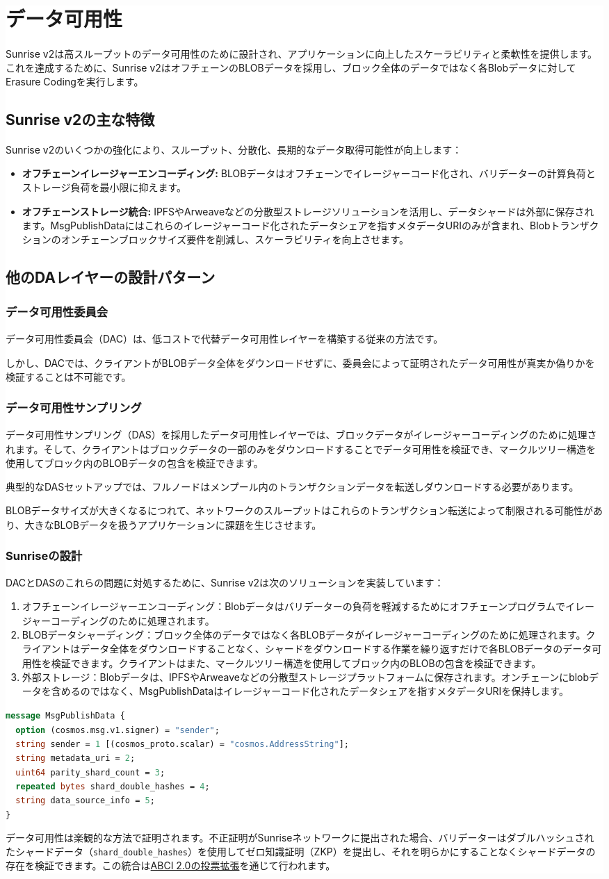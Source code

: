 # データ可用性

Sunrise v2は高スループットのデータ可用性のために設計され、アプリケーションに向上したスケーラビリティと柔軟性を提供します。これを達成するために、Sunrise v2はオフチェーンのBLOBデータを採用し、ブロック全体のデータではなく各Blobデータに対してErasure Codingを実行します。

## Sunrise v2の主な特徴

Sunrise v2のいくつかの強化により、スループット、分散化、長期的なデータ取得可能性が向上します：

- **オフチェーンイレージャーエンコーディング:** BLOBデータはオフチェーンでイレージャーコード化され、バリデーターの計算負荷とストレージ負荷を最小限に抑えます。

- **オフチェーンストレージ統合:** IPFSやArweaveなどの分散型ストレージソリューションを活用し、データシャードは外部に保存されます。MsgPublishDataにはこれらのイレージャーコード化されたデータシェアを指すメタデータURIのみが含まれ、Blobトランザクションのオンチェーンブロックサイズ要件を削減し、スケーラビリティを向上させます。

## 他のDAレイヤーの設計パターン

### データ可用性委員会

データ可用性委員会（DAC）は、低コストで代替データ可用性レイヤーを構築する従来の方法です。

しかし、DACでは、クライアントがBLOBデータ全体をダウンロードせずに、委員会によって証明されたデータ可用性が真実か偽りかを検証することは不可能です。

### データ可用性サンプリング

データ可用性サンプリング（DAS）を採用したデータ可用性レイヤーでは、ブロックデータがイレージャーコーディングのために処理されます。そして、クライアントはブロックデータの一部のみをダウンロードすることでデータ可用性を検証でき、マークルツリー構造を使用してブロック内のBLOBデータの包含を検証できます。

典型的なDASセットアップでは、フルノードはメンプール内のトランザクションデータを転送しダウンロードする必要があります。

BLOBデータサイズが大きくなるにつれて、ネットワークのスループットはこれらのトランザクション転送によって制限される可能性があり、大きなBLOBデータを扱うアプリケーションに課題を生じさせます。

### Sunriseの設計

DACとDASのこれらの問題に対処するために、Sunrise v2は次のソリューションを実装しています：

1. オフチェーンイレージャーエンコーディング：Blobデータはバリデーターの負荷を軽減するためにオフチェーンプログラムでイレージャーコーディングのために処理されます。
1. BLOBデータシャーディング：ブロック全体のデータではなく各BLOBデータがイレージャーコーディングのために処理されます。クライアントはデータ全体をダウンロードすることなく、シャードをダウンロードする作業を繰り返すだけで各BLOBデータのデータ可用性を検証できます。クライアントはまた、マークルツリー構造を使用してブロック内のBLOBの包含を検証できます。
1. 外部ストレージ：Blobデータは、IPFSやArweaveなどの分散型ストレージプラットフォームに保存されます。オンチェーンにblobデータを含めるのではなく、MsgPublishDataはイレージャーコード化されたデータシェアを指すメタデータURIを保持します。

```protobuf
message MsgPublishData {
  option (cosmos.msg.v1.signer) = "sender";
  string sender = 1 [(cosmos_proto.scalar) = "cosmos.AddressString"];
  string metadata_uri = 2;
  uint64 parity_shard_count = 3;
  repeated bytes shard_double_hashes = 4;
  string data_source_info = 5;
}
```

データ可用性は楽観的な方法で証明されます。不正証明がSunriseネットワークに提出された場合、バリデーターはダブルハッシュされたシャードデータ（`shard_double_hashes`）を使用してゼロ知識証明（ZKP）を提出し、それを明らかにすることなくシャードデータの存在を検証できます。この統合は[ABCI 2.0の投票拡張](https://docs.cosmos.network/main/build/abci/vote-extensions)を通じて行われます。
